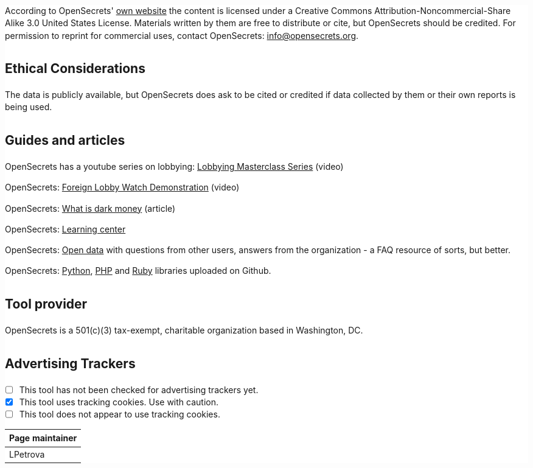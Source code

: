 According to OpenSecrets' [own website](https://www.opensecrets.org/about) the content is licensed under a Creative Commons Attribution-Noncommercial-Share Alike 3.0 United States License. Materials written by them are free to distribute or cite, but OpenSecrets should be credited. For permission to reprint for commercial uses, contact OpenSecrets: info@opensecrets.org.

## Ethical Considerations

The data is publicly available, but OpenSecrets does ask to be cited or credited if data collected by them or their own reports is being used.

## Guides and articles

OpenSecrets has a youtube series on lobbying: [Lobbying Masterclass Series](https://www.youtube.com/playlist?list=PLKKE_wvn2lEH2_5JDmqxSfgUcfY7vd3Te) (video)

OpenSecrets: [Foreign Lobby Watch Demonstration](https://www.youtube.com/watch?v=dJs3Xp9hmno) (video)

OpenSecrets: [What is dark money](https://www.opensecrets.org/dark-money/basics) (article)

OpenSecrets: [Learning center](https://www.opensecrets.org/resources/learn/)

OpenSecrets: [Open data](https://groups.google.com/g/opensecrets-open-data?pli=1) with questions from other users, answers from the organization - a FAQ resource of sorts, but better.

OpenSecrets: [Python](https://github.com/opensecrets/python-crpapi), [PHP](https://github.com/opensecrets/php-crpapi) and [Ruby](https://github.com/grempe/opensecrets) libraries uploaded on Github.

## Tool provider

OpenSecrets is a 501(c)(3) tax-exempt, charitable organization based in Washington, DC.

## Advertising Trackers

* [ ] This tool has not been checked for advertising trackers yet.
* [x] This tool uses tracking cookies. Use with caution.
* [ ] This tool does not appear to use tracking cookies.

| Page maintainer |
| --------------- |
| LPetrova        |
